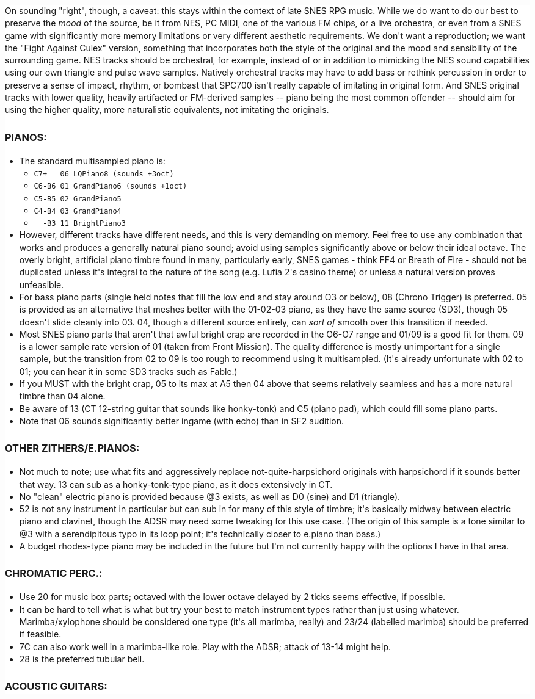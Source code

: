 On sounding "right", though, a caveat: this stays within the context of late SNES RPG music. While we do want to do our best to preserve the *mood* of the source, be it from NES, PC MIDI, one of the various FM chips, or a live orchestra, or even from a SNES game with significantly more memory limitations or very different aesthetic requirements. We don't want a reproduction; we want the "Fight Against Culex" version, something that incorporates both the style of the original and the mood and sensibility of the surrounding game. NES tracks should be orchestral, for example, instead of or in addition to mimicking the NES sound capabilities using our own triangle and pulse wave samples. Natively orchestral tracks may have to add bass or rethink percussion in order to preserve a sense of impact, rhythm, or bombast that SPC700 isn't really capable of imitating in original form. And SNES original tracks with lower quality, heavily artifacted or FM-derived samples -- piano being the most common offender -- should aim for using the higher quality, more naturalistic equivalents, not imitating the originals.

### PIANOS:
* The standard multisampled piano is:
  * `C7+   06 LQPiano8 (sounds +3oct)`
  * `C6-B6 01 GrandPiano6 (sounds +1oct)`
  * `C5-B5 02 GrandPiano5`
  * `C4-B4 03 GrandPiano4`
  * `  -B3 11 BrightPiano3`
* However, different tracks have different needs, and this is very demanding on memory. Feel free to use any combination that works and produces a generally natural piano sound; avoid using samples significantly above or below their ideal octave. The overly bright, artificial piano timbre found in many, particularly early, SNES games - think FF4 or Breath of Fire - should not be duplicated unless it's integral to the nature of the song (e.g. Lufia 2's casino theme) or unless a natural version proves unfeasible.
* For bass piano parts (single held notes that fill the low end and stay around O3 or below), 08 (Chrono Trigger) is preferred. 05 is provided as an alternative that meshes better with the 01-02-03 piano, as they have the same source (SD3), though 05 doesn't slide cleanly into 03. 04, though a different source entirely, can *sort of* smooth over this transition if needed.
* Most SNES piano parts that aren't that awful bright crap are recorded in the O6-O7 range and 01/09 is a good fit for them. 09 is a lower sample rate version of 01 (taken from Front Mission). The quality difference is mostly unimportant for a single sample, but the transition from 02 to 09 is too rough to recommend using it multisampled. (It's already unfortunate with 02 to 01; you can hear it in some SD3 tracks such as Fable.)
* If you MUST with the bright crap, 05 to its max at A5 then 04 above that seems relatively seamless and has a more natural timbre than 04 alone.
* Be aware of 13 (CT 12-string guitar that sounds like honky-tonk) and C5 (piano pad), which could fill some piano parts.
* Note that 06 sounds significantly better ingame (with echo) than in SF2 audition.
### OTHER ZITHERS/E.PIANOS:
* Not much to note; use what fits and aggressively replace not-quite-harpsichord originals with harpsichord if it sounds better that way. 13 can sub as a honky-tonk-type piano, as it does extensively in CT.
* No "clean" electric piano is provided because @3 exists, as well as D0 (sine) and D1 (triangle).
* 52 is not any instrument in particular but can sub in for many of this style of timbre; it's basically midway between electric piano and clavinet, though the ADSR may need some tweaking for this use case. (The origin of this sample is a tone similar to @3 with a serendipitous typo in its loop point; it's technically closer to e.piano than bass.)
* A budget rhodes-type piano may be included in the future but I'm not currently happy with the options I have in that area.
### CHROMATIC PERC.:
* Use 20 for music box parts; octaved with the lower octave delayed by 2 ticks seems effective, if possible.
* It can be hard to tell what is what but try your best to match instrument types rather than just using whatever. Marimba/xylophone should be considered one type (it's all marimba, really) and 23/24 (labelled marimba) should be preferred if feasible.
* 7C can also work well in a marimba-like role. Play with the ADSR; attack of 13-14 might help.
* 28 is the preferred tubular bell.
### ACOUSTIC GUITARS: